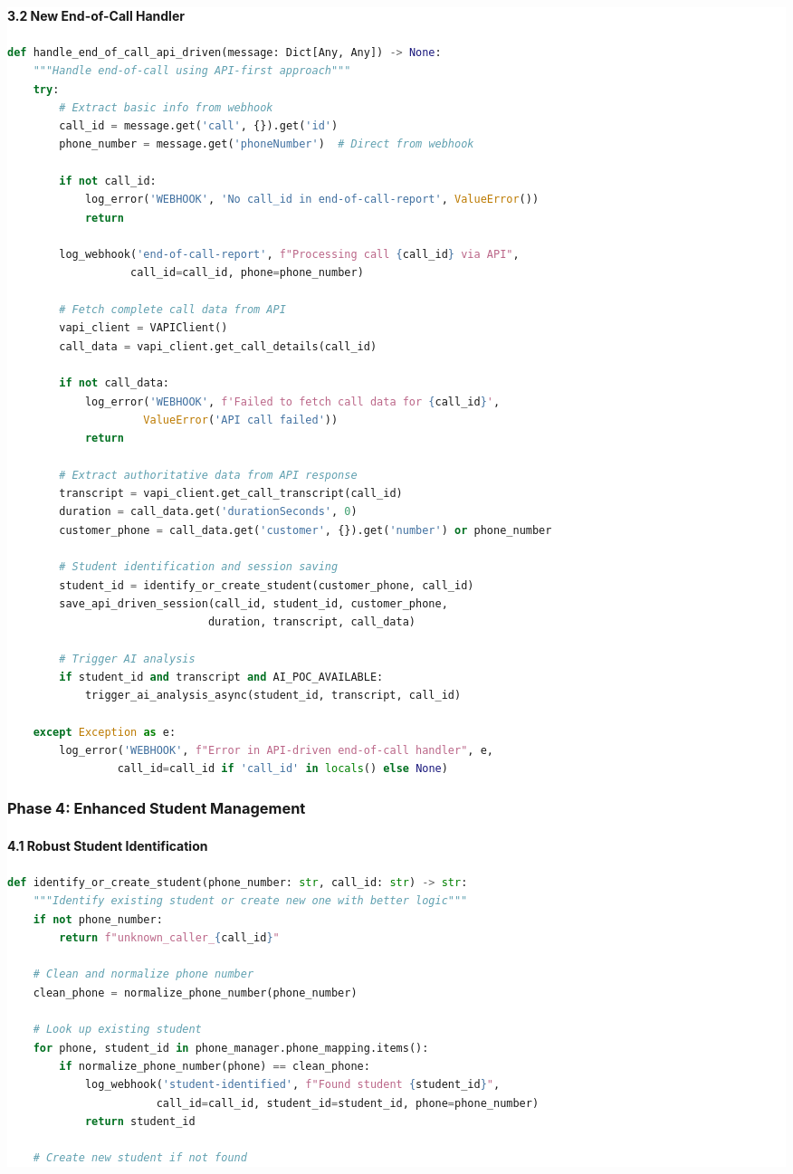 #### 3.2 New End-of-Call Handler
```python
def handle_end_of_call_api_driven(message: Dict[Any, Any]) -> None:
    """Handle end-of-call using API-first approach"""
    try:
        # Extract basic info from webhook
        call_id = message.get('call', {}).get('id')
        phone_number = message.get('phoneNumber')  # Direct from webhook
        
        if not call_id:
            log_error('WEBHOOK', 'No call_id in end-of-call-report', ValueError())
            return
        
        log_webhook('end-of-call-report', f"Processing call {call_id} via API",
                   call_id=call_id, phone=phone_number)
        
        # Fetch complete call data from API
        vapi_client = VAPIClient()
        call_data = vapi_client.get_call_details(call_id)
        
        if not call_data:
            log_error('WEBHOOK', f'Failed to fetch call data for {call_id}', 
                     ValueError('API call failed'))
            return
        
        # Extract authoritative data from API response
        transcript = vapi_client.get_call_transcript(call_id)
        duration = call_data.get('durationSeconds', 0)
        customer_phone = call_data.get('customer', {}).get('number') or phone_number
        
        # Student identification and session saving
        student_id = identify_or_create_student(customer_phone, call_id)
        save_api_driven_session(call_id, student_id, customer_phone, 
                               duration, transcript, call_data)
        
        # Trigger AI analysis
        if student_id and transcript and AI_POC_AVAILABLE:
            trigger_ai_analysis_async(student_id, transcript, call_id)
            
    except Exception as e:
        log_error('WEBHOOK', f"Error in API-driven end-of-call handler", e, 
                 call_id=call_id if 'call_id' in locals() else None)
```

### **Phase 4: Enhanced Student Management**

#### 4.1 Robust Student Identification
```python
def identify_or_create_student(phone_number: str, call_id: str) -> str:
    """Identify existing student or create new one with better logic"""
    if not phone_number:
        return f"unknown_caller_{call_id}"
    
    # Clean and normalize phone number
    clean_phone = normalize_phone_number(phone_number)
    
    # Look up existing student
    for phone, student_id in phone_manager.phone_mapping.items():
        if normalize_phone_number(phone) == clean_phone:
            log_webhook('student-identified', f"Found student {student_id}",
                       call_id=call_id, student_id=student_id, phone=phone_number)
            return student_id
    
    # Create new student if not found
```